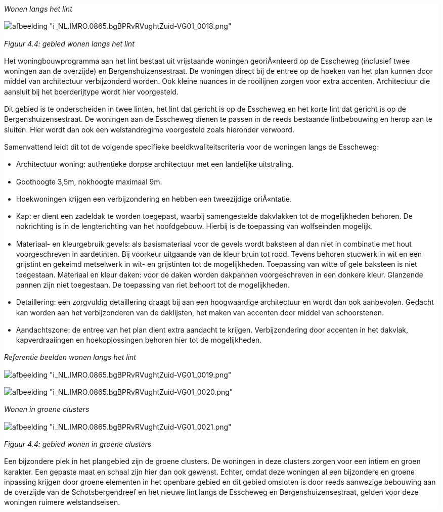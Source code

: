 *Wonen langs het lint*

![afbeelding "i_NL.IMRO.0865.bgBPRvRVughtZuid-VG01_0018.png"](i_NL.IMRO.0865.bgBPRvRVughtZuid-VG01_0018.png)

*Figuur 4\.4: gebied wonen langs het lint*

Het woningbouwprogramma aan het lint bestaat uit vrijstaande woningen georiÃ«nteerd op de Esscheweg (inclusief twee woningen aan de overzijde) en Bergenshuizensestraat. De woningen direct bij de entree op de hoeken van het plan kunnen door middel van architectuur verbijzonderd worden. Ook kleine nuances in de rooilijnen zorgen voor extra accenten. Architectuur die aansluit bij het boerderijtype wordt hier voorgesteld.

Dit gebied is te onderscheiden in twee linten, het lint dat gericht is op de Esscheweg en het korte lint dat gericht is op de Bergenshuizensestraat. De woningen aan de Esscheweg dienen te passen in de reeds bestaande lintbebouwing en herop aan te sluiten. Hier wordt dan ook een welstandregime voorgesteld zoals hieronder verwoord.

Samenvattend leidt dit tot de volgende specifieke beeldkwaliteitscriteria voor de woningen langs de Esscheweg:

* Architectuur woning: authentieke dorpse architectuur met een landelijke uitstraling.

* Goothoogte 3,5m, nokhoogte maximaal 9m.

* Hoekwoningen krijgen een verbijzondering en hebben een tweezijdige oriÃ«ntatie.

* Kap: er dient een zadeldak te worden toegepast, waarbij samengestelde dakvlakken tot de mogelijkheden behoren. De nokrichting is in de lengterichting van het hoofdgebouw. Hierbij is de toepassing van wolfseinden mogelijk.

* Materiaal\- en kleurgebruik gevels: als basismateriaal voor de gevels wordt baksteen al dan niet in combinatie met hout voorgeschreven in aardetinten. Bij voorkeur uitgaande van de kleur bruin tot rood. Tevens behoren stucwerk in wit en een grijstint en gekeimd metselwerk in wit\- en grijstinten tot de mogelijkheden. Toepassing van witte of gele baksteen is niet toegestaan. Materiaal en kleur daken: voor de daken worden dakpannen voorgeschreven in een donkere kleur. Glanzende pannen zijn niet toegestaan. De toepassing van riet behoort tot de mogelijkheden.

* Detaillering: een zorgvuldig detaillering draagt bij aan een hoogwaardige architectuur en wordt dan ook aanbevolen. Gedacht kan worden aan het verbijzonderen van de daklijsten, het maken van accenten door middel van schoorstenen.

* Aandachtszone: de entree van het plan dient extra aandacht te krijgen. Verbijzondering door accenten in het dakvlak, kapverdraaiingen en hoekoplossingen behoren hier tot de mogelijkheden.

*Referentie beelden wonen langs het lint*

![afbeelding "i_NL.IMRO.0865.bgBPRvRVughtZuid-VG01_0019.png"](i_NL.IMRO.0865.bgBPRvRVughtZuid-VG01_0019.png)

![afbeelding "i_NL.IMRO.0865.bgBPRvRVughtZuid-VG01_0020.png"](i_NL.IMRO.0865.bgBPRvRVughtZuid-VG01_0020.png)

*Wonen in groene clusters*

![afbeelding "i_NL.IMRO.0865.bgBPRvRVughtZuid-VG01_0021.png"](i_NL.IMRO.0865.bgBPRvRVughtZuid-VG01_0021.png)

*Figuur 4\.4: gebied wonen in groene clusters*

Een bijzondere plek in het plangebied zijn de groene clusters. De woningen in deze clusters zorgen voor een intiem en groen karakter. Een gepaste maat en schaal zijn hier dan ook gewenst. Echter, omdat deze woningen al een bijzondere en groene inpassing krijgen door groene elementen in het openbare gebied en dit gebied omsloten is door reeds aanwezige bebouwing aan de overzijde van de Schotsbergendreef en het nieuwe lint langs de Esscheweg en Bergenshuizensestraat, gelden voor deze woningen ruimere welstandseisen.

